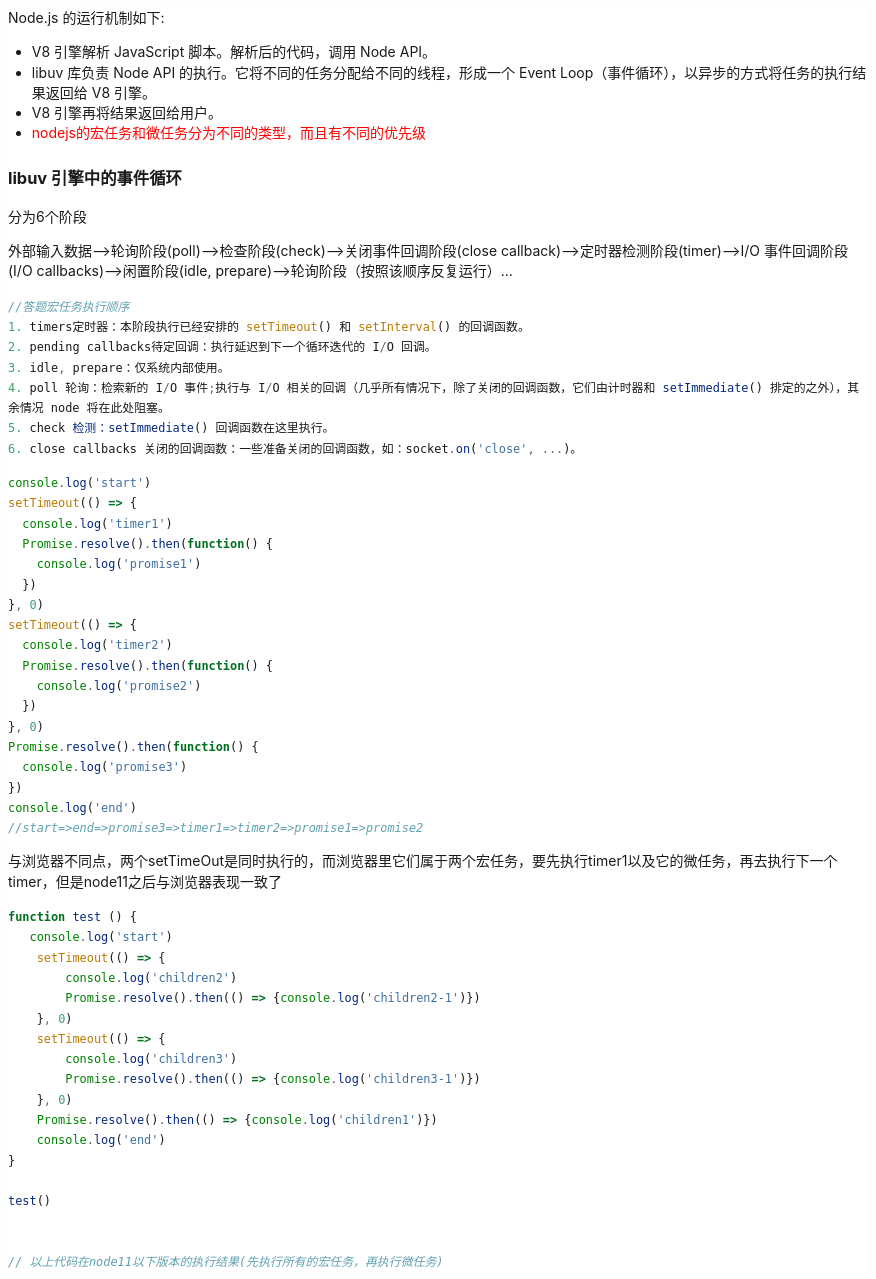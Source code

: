 Node.js 的运行机制如下:

+ V8 引擎解析 JavaScript 脚本。解析后的代码，调用 Node API。
+ libuv 库负责 Node API 的执行。它将不同的任务分配给不同的线程，形成一个 Event Loop（事件循环），以异步的方式将任务的执行结果返回给 V8 引擎。
+ V8 引擎再将结果返回给用户。
+ <font color="red">nodejs的宏任务和微任务分为不同的类型，而且有不同的优先级</font>

### libuv 引擎中的事件循环

分为6个阶段

外部输入数据–>轮询阶段(poll)–>检查阶段(check)–>关闭事件回调阶段(close callback)–>定时器检测阶段(timer)–>I/O 事件回调阶段(I/O callbacks)–>闲置阶段(idle, prepare)–>轮询阶段（按照该顺序反复运行）…

```js
//答题宏任务执行顺序
1. timers定时器：本阶段执行已经安排的 setTimeout() 和 setInterval() 的回调函数。
2. pending callbacks待定回调：执行延迟到下一个循环迭代的 I/O 回调。
3. idle, prepare：仅系统内部使用。
4. poll 轮询：检索新的 I/O 事件;执行与 I/O 相关的回调（几乎所有情况下，除了关闭的回调函数，它们由计时器和 setImmediate() 排定的之外），其余情况 node 将在此处阻塞。
5. check 检测：setImmediate() 回调函数在这里执行。
6. close callbacks 关闭的回调函数：一些准备关闭的回调函数，如：socket.on('close', ...)。
```

```js
console.log('start')
setTimeout(() => {
  console.log('timer1')
  Promise.resolve().then(function() {
    console.log('promise1')
  })
}, 0)
setTimeout(() => {
  console.log('timer2')
  Promise.resolve().then(function() {
    console.log('promise2')
  })
}, 0)
Promise.resolve().then(function() {
  console.log('promise3')
})
console.log('end')
//start=>end=>promise3=>timer1=>timer2=>promise1=>promise2
```

与浏览器不同点，两个setTimeOut是同时执行的，而浏览器里它们属于两个宏任务，要先执行timer1以及它的微任务，再去执行下一个timer，但是node11之后与浏览器表现一致了

```js
function test () {
   console.log('start')
    setTimeout(() => {
        console.log('children2')
        Promise.resolve().then(() => {console.log('children2-1')})
    }, 0)
    setTimeout(() => {
        console.log('children3')
        Promise.resolve().then(() => {console.log('children3-1')})
    }, 0)
    Promise.resolve().then(() => {console.log('children1')})
    console.log('end') 
}

test()


// 以上代码在node11以下版本的执行结果(先执行所有的宏任务，再执行微任务)
```